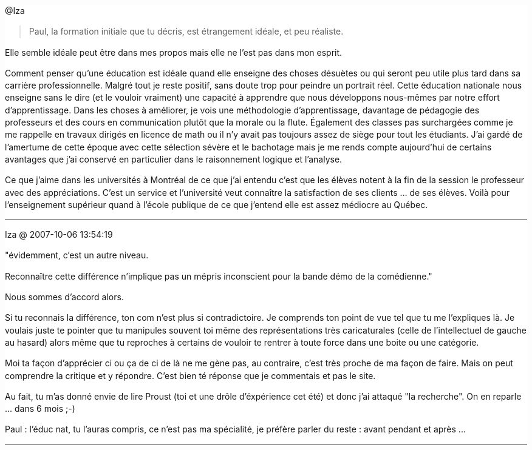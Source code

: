 @Iza

> Paul, la formation initiale que tu décris, est étrangement idéale, et peu réaliste.

Elle semble idéale peut être dans mes propos mais elle ne l’est pas dans mon esprit.

Comment penser qu’une éducation est idéale quand elle enseigne des choses désuètes ou qui seront peu utile plus tard dans sa carrière professionnelle. Malgré tout je reste positif, sans doute trop pour peindre un portrait réel. Cette éducation nationale nous enseigne sans le dire (et le vouloir vraiment) une capacité à apprendre que nous développons nous-mêmes par notre effort d’apprentissage. Dans les choses à améliorer, je vois une méthodologie d’apprentissage, davantage de pédagogie des professeurs et des cours en communication plutôt que la morale ou la flute. Également des classes pas surchargées comme je me rappelle en travaux dirigés en licence de math ou il n’y avait pas toujours assez de siège pour tout les étudiants. J’ai gardé de l’amertume de cette époque avec cette sélection sévère et le bachotage mais je me rends compte aujourd’hui de certains avantages que j’ai conservé en particulier dans le raisonnement logique et l’analyse.

Ce que j’aime dans les universités à Montréal de ce que j’ai entendu c’est que les élèves notent à la fin de la session le professeur avec des appréciations. C’est un service et l’université veut connaître la satisfaction de ses clients … de ses élèves. Voilà pour l’enseignement supérieur quand à l’école publique de ce que j’entend elle est assez médiocre au Québec.

---

Iza @ 2007-10-06 13:54:19

"évidemment, c’est un autre niveau.

Reconnaître cette différence n’implique pas un mépris inconscient pour la bande démo de la comédienne."

Nous sommes d’accord alors. 

Si tu reconnais la différence, ton com n’est plus si contradictoire. Je comprends ton point de vue tel que tu me l’expliques là. Je voulais juste te pointer que tu manipules souvent toi même des représentations très caricaturales (celle de l’intellectuel de gauche au hasard) alors même que tu reproches à certains de vouloir te rentrer à toute force dans une boite ou une catégorie. 

Moi ta façon d’apprécier ci ou ça de ci de là ne me gène pas, au contraire, c’est très proche de ma façon de faire. Mais on peut comprendre la critique et y répondre. C’est bien té réponse que je commentais et pas le site. 

Au fait, tu m’as donné envie de lire Proust (toi et une drôle d’éxpérience cet été) et donc j’ai attaqué "la recherche". On en reparle ... dans 6 mois ;-)

Paul : l’éduc nat, tu l’auras compris, ce n’est pas ma spécialité, je préfère parler du reste : avant pendant et après ...

---

